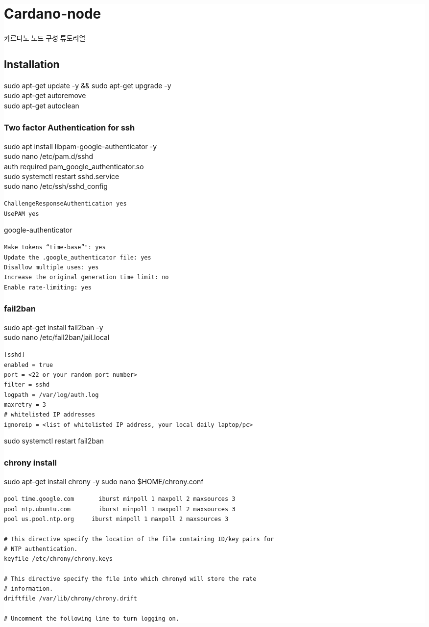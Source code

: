 # Cardano-node
카르다노 노드 구성 튜토리얼

## Installation
sudo apt-get update -y && sudo apt-get upgrade -y   
sudo apt-get autoremove   
sudo apt-get autoclean   

### Two factor Authentication for ssh
sudo apt install libpam-google-authenticator -y   
sudo nano /etc/pam.d/sshd    
auth required pam_google_authenticator.so   
sudo systemctl restart sshd.service   
sudo nano /etc/ssh/sshd_config   

```
ChallengeResponseAuthentication yes
UsePAM yes
```

google-authenticator

```
Make tokens “time-base”": yes
Update the .google_authenticator file: yes
Disallow multiple uses: yes
Increase the original generation time limit: no
Enable rate-limiting: yes
```

### fail2ban
sudo apt-get install fail2ban -y   
sudo nano /etc/fail2ban/jail.local   
```
[sshd]
enabled = true
port = <22 or your random port number>
filter = sshd
logpath = /var/log/auth.log
maxretry = 3
# whitelisted IP addresses
ignoreip = <list of whitelisted IP address, your local daily laptop/pc>
```

sudo systemctl restart fail2ban

### chrony install
sudo apt-get install chrony -y
sudo nano $HOME/chrony.conf

```
pool time.google.com       iburst minpoll 1 maxpoll 2 maxsources 3
pool ntp.ubuntu.com        iburst minpoll 1 maxpoll 2 maxsources 3
pool us.pool.ntp.org     iburst minpoll 1 maxpoll 2 maxsources 3

# This directive specify the location of the file containing ID/key pairs for
# NTP authentication.
keyfile /etc/chrony/chrony.keys

# This directive specify the file into which chronyd will store the rate
# information.
driftfile /var/lib/chrony/chrony.drift

# Uncomment the following line to turn logging on.
```